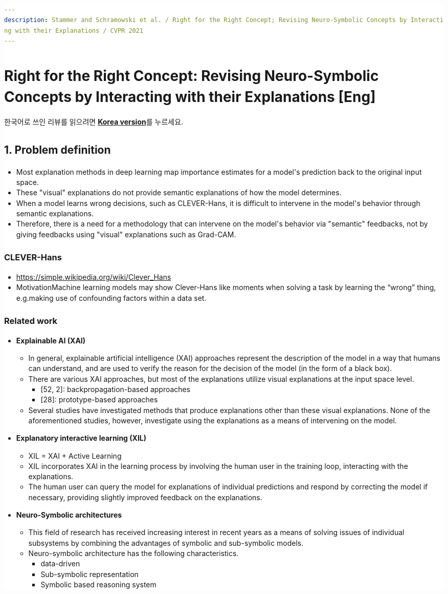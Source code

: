 ```yaml
---
description: Stammer and Schramowski et al. / Right for the Right Concept; Revising Neuro-Symbolic Concepts by Interacting with their Explanations / CVPR 2021
---
```


# Right for the Right Concept: Revising Neuro-Symbolic Concepts by Interacting with their Explanations [Eng]

한국어로 쓰인 리뷰를 읽으려면 [**Korea version**](cvpr-2021-nesyxil-kor.md)를 누르세요.

##  1. Problem definition 

- Most explanation methods in deep learning map importance estimates for a model's prediction back to the original input space.
- These "visual" explanations do not provide semantic explanations of how the model determines.
- When a model learns wrong decisions, such as CLEVER-Hans, it is difficult to intervene in the model's behavior through semantic explanations.
- Therefore, there is a need for a methodology that can intervene on the model's behavior via "semantic" feedbacks, not by giving feedbacks using "visual" explanations such as Grad-CAM.

### CLEVER-Hans
- https://simple.wikipedia.org/wiki/Clever_Hans
- MotivationMachine learning models may show Clever-Hans like moments when solving a task by learning the “wrong” thing, e.g.making use of confounding factors within a data set.


### Related work

- **Explainable AI (XAI)**
  - In general, explainable artificial intelligence (XAI) approaches represent the description of the model in a way that humans can understand, and are used to verify the reason for the decision of the model (in the form of a black box).
  - There are various XAI approaches, but most of the explanations utilize visual explanations at the input space level.
    - \[52, 2\]: backpropagation-based approaches
    - \[28\]: prototype-based approaches
  - Several studies have investigated methods that produce explanations other than these visual explanations. None of the aforementioned studies, however, investigate using the explanations as a means of intervening on the model.

- **Explanatory interactive learning (XIL)**
  - XIL = XAI + Active Learning
  - XIL incorporates XAI in the learning process by involving the human user in the training loop, interacting with the explanations.
  - The human user can query the model for explanations of individual predictions and respond by correcting the model if necessary, providing slightly improved feedback on the explanations.

- **Neuro-Symbolic architectures**
  - This field of research has received increasing interest in recent years as a means of solving issues of individual subsystems by combining the advantages of symbolic and sub-symbolic models.
  - Neuro-symbolic architecture has the following characteristics.
    - data-driven
    - Sub-symbolic representation
    - Symbolic based reasoning system

